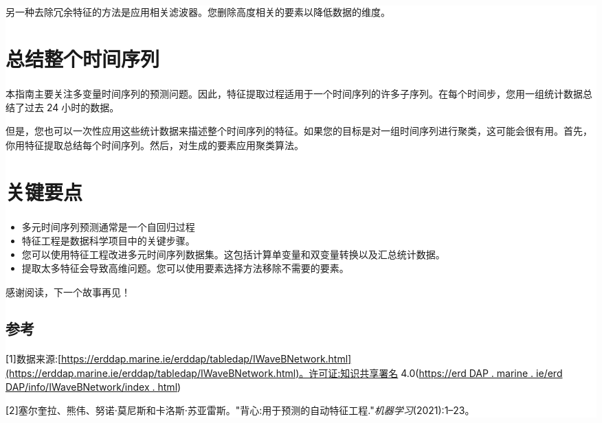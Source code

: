 另一种去除冗余特征的方法是应用相关滤波器。您删除高度相关的要素以降低数据的维度。

# 总结整个时间序列

本指南主要关注多变量时间序列的预测问题。因此，特征提取过程适用于一个时间序列的许多子序列。在每个时间步，您用一组统计数据总结了过去 24 小时的数据。

但是，您也可以一次性应用这些统计数据来描述整个时间序列的特征。如果您的目标是对一组时间序列进行聚类，这可能会很有用。首先，你用特征提取总结每个时间序列。然后，对生成的要素应用聚类算法。

# 关键要点

*   多元时间序列预测通常是一个自回归过程
*   特征工程是数据科学项目中的关键步骤。
*   您可以使用特征工程改进多元时间序列数据集。这包括计算单变量和双变量转换以及汇总统计数据。
*   提取太多特征会导致高维问题。您可以使用要素选择方法移除不需要的要素。

感谢阅读，下一个故事再见！

## 参考

[1]数据来源:[https://erddap.marine.ie/erddap/tabledap/IWaveBNetwork.html](https://erddap.marine.ie/erddap/tabledap/IWaveBNetwork.html)。许可证:知识共享署名 4.0([https://erd DAP . marine . ie/erd DAP/info/IWaveBNetwork/index . html](https://erddap.marine.ie/erddap/info/IWaveBNetwork/index.html))

[2]塞尔奎拉、熊伟、努诺·莫尼斯和卡洛斯·苏亚雷斯。"背心:用于预测的自动特征工程."*机器学习*(2021):1–23。